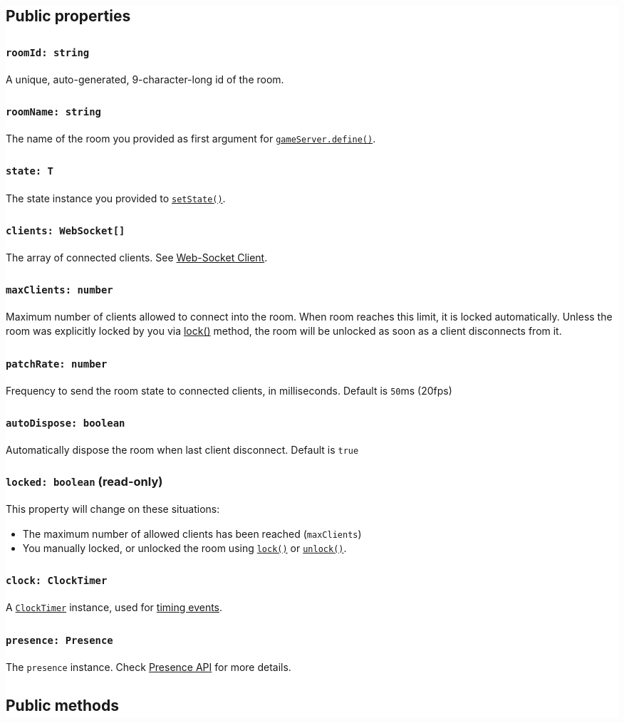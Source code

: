 ## Public properties

### `roomId: string`

A unique, auto-generated, 9-character-long id of the room.

### `roomName: string`

The name of the room you provided as first argument for [`gameServer.define()`](/server/api/#define-name-string-handler-room-options-any).

### `state: T`

The state instance you provided to [`setState()`](#setstate-object).

### `clients: WebSocket[]`

The array of connected clients. See [Web-Socket Client](/server/client).

### `maxClients: number`

Maximum number of clients allowed to connect into the room. When room reaches
this limit, it is locked automatically. Unless the room was explicitly locked by
you via [lock()](#lock) method, the room will be unlocked as soon as a client
disconnects from it.

### `patchRate: number`

Frequency to send the room state to connected clients, in milliseconds. Default is `50`ms (20fps)

### `autoDispose: boolean`

Automatically dispose the room when last client disconnect. Default is `true`

### `locked: boolean` (read-only)

This property will change on these situations:

- The maximum number of allowed clients has been reached (`maxClients`)
- You manually locked, or unlocked the room using [`lock()`](#lock) or [`unlock()`](#unlock).

### `clock: ClockTimer`

A [`ClockTimer`](https://github.com/gamestdio/timer#api) instance, used for
[timing events](/server/timing-events).

### `presence: Presence`

The `presence` instance. Check [Presence API](/server/presence) for more details.

## Public methods
